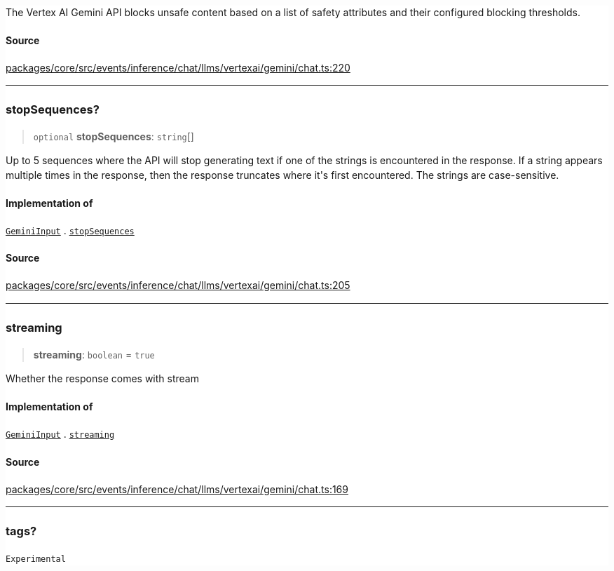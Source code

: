 The Vertex AI Gemini API blocks unsafe content based on a list of safety
attributes and their configured blocking thresholds.

#### Source

[packages/core/src/events/inference/chat/llms/vertexai/gemini/chat.ts:220](https://github.com/VictorS67/encre/blob/42c3bddca4be2d23ad959c1c99381eefbf43789c/packages/core/src/events/inference/chat/llms/vertexai/gemini/chat.ts#L220)

***

### stopSequences?

> `optional` **stopSequences**: `string`[]

Up to 5 sequences where the API will stop generating text if one of the
strings is encountered in the response. If a string appears multiple
times in the response, then the response truncates where it's first
encountered. The strings are case-sensitive.

#### Implementation of

[`GeminiInput`](../../../interfaces/GeminiInput.md) . [`stopSequences`](../../../interfaces/GeminiInput.md#stopsequences)

#### Source

[packages/core/src/events/inference/chat/llms/vertexai/gemini/chat.ts:205](https://github.com/VictorS67/encre/blob/42c3bddca4be2d23ad959c1c99381eefbf43789c/packages/core/src/events/inference/chat/llms/vertexai/gemini/chat.ts#L205)

***

### streaming

> **streaming**: `boolean` = `true`

Whether the response comes with stream

#### Implementation of

[`GeminiInput`](../../../interfaces/GeminiInput.md) . [`streaming`](../../../interfaces/GeminiInput.md#streaming)

#### Source

[packages/core/src/events/inference/chat/llms/vertexai/gemini/chat.ts:169](https://github.com/VictorS67/encre/blob/42c3bddca4be2d23ad959c1c99381eefbf43789c/packages/core/src/events/inference/chat/llms/vertexai/gemini/chat.ts#L169)

***

### tags?

`Experimental`
